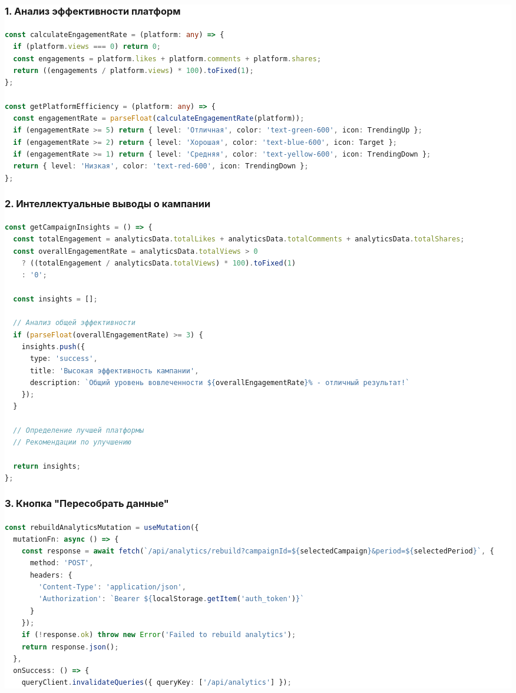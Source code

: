 ### 1. Анализ эффективности платформ

```typescript
const calculateEngagementRate = (platform: any) => {
  if (platform.views === 0) return 0;
  const engagements = platform.likes + platform.comments + platform.shares;
  return ((engagements / platform.views) * 100).toFixed(1);
};

const getPlatformEfficiency = (platform: any) => {
  const engagementRate = parseFloat(calculateEngagementRate(platform));
  if (engagementRate >= 5) return { level: 'Отличная', color: 'text-green-600', icon: TrendingUp };
  if (engagementRate >= 2) return { level: 'Хорошая', color: 'text-blue-600', icon: Target };
  if (engagementRate >= 1) return { level: 'Средняя', color: 'text-yellow-600', icon: TrendingDown };
  return { level: 'Низкая', color: 'text-red-600', icon: TrendingDown };
};
```

### 2. Интеллектуальные выводы о кампании

```typescript
const getCampaignInsights = () => {
  const totalEngagement = analyticsData.totalLikes + analyticsData.totalComments + analyticsData.totalShares;
  const overallEngagementRate = analyticsData.totalViews > 0 
    ? ((totalEngagement / analyticsData.totalViews) * 100).toFixed(1) 
    : '0';
  
  const insights = [];
  
  // Анализ общей эффективности
  if (parseFloat(overallEngagementRate) >= 3) {
    insights.push({
      type: 'success',
      title: 'Высокая эффективность кампании',
      description: `Общий уровень вовлеченности ${overallEngagementRate}% - отличный результат!`
    });
  }
  
  // Определение лучшей платформы
  // Рекомендации по улучшению
  
  return insights;
};
```

### 3. Кнопка "Пересобрать данные"

```typescript
const rebuildAnalyticsMutation = useMutation({
  mutationFn: async () => {
    const response = await fetch(`/api/analytics/rebuild?campaignId=${selectedCampaign}&period=${selectedPeriod}`, {
      method: 'POST',
      headers: {
        'Content-Type': 'application/json',
        'Authorization': `Bearer ${localStorage.getItem('auth_token')}`
      }
    });
    if (!response.ok) throw new Error('Failed to rebuild analytics');
    return response.json();
  },
  onSuccess: () => {
    queryClient.invalidateQueries({ queryKey: ['/api/analytics'] });
```